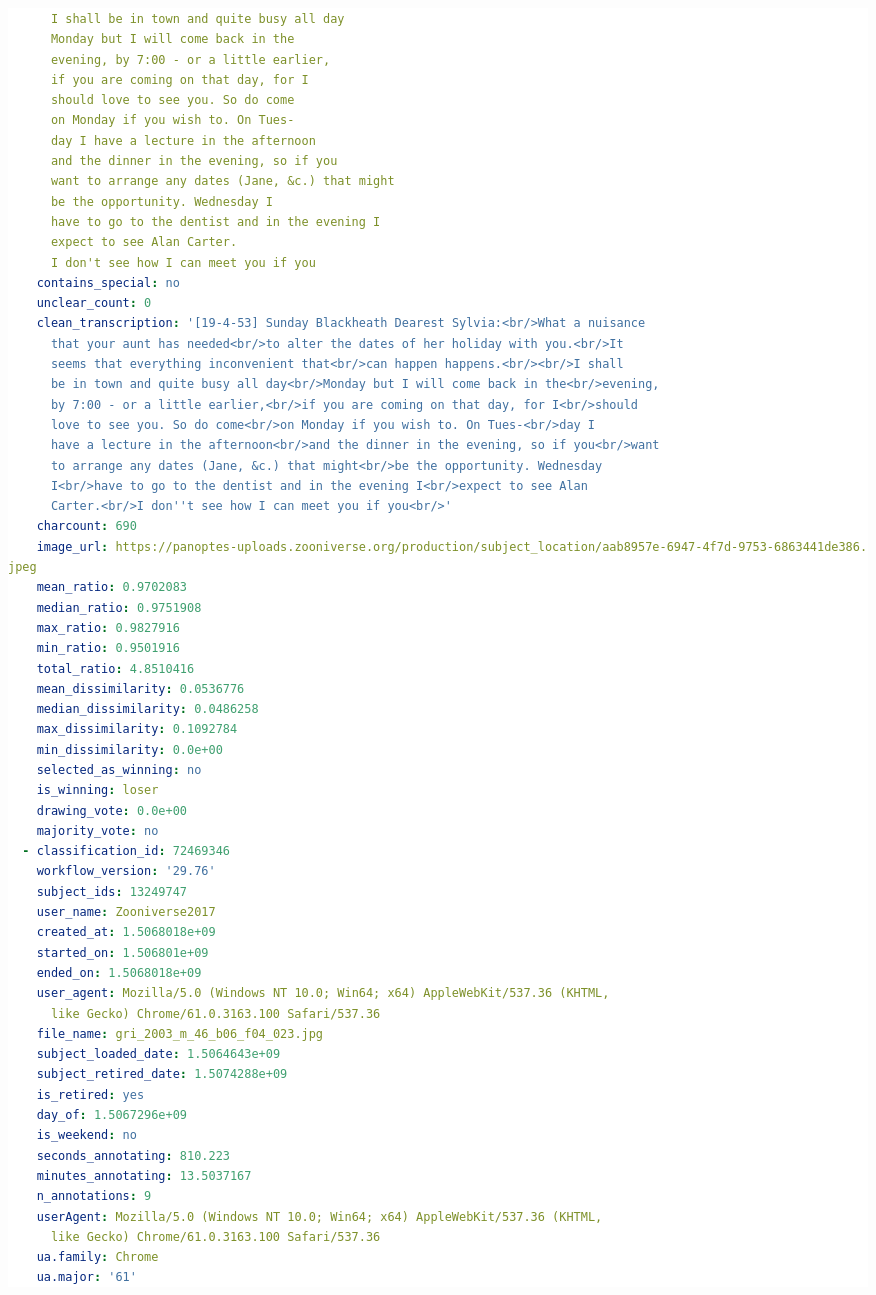```yaml
      I shall be in town and quite busy all day
      Monday but I will come back in the
      evening, by 7:00 - or a little earlier,
      if you are coming on that day, for I
      should love to see you. So do come
      on Monday if you wish to. On Tues-
      day I have a lecture in the afternoon
      and the dinner in the evening, so if you
      want to arrange any dates (Jane, &c.) that might
      be the opportunity. Wednesday I
      have to go to the dentist and in the evening I
      expect to see Alan Carter.
      I don't see how I can meet you if you
    contains_special: no
    unclear_count: 0
    clean_transcription: '[19-4-53] Sunday Blackheath Dearest Sylvia:<br/>What a nuisance
      that your aunt has needed<br/>to alter the dates of her holiday with you.<br/>It
      seems that everything inconvenient that<br/>can happen happens.<br/><br/>I shall
      be in town and quite busy all day<br/>Monday but I will come back in the<br/>evening,
      by 7:00 - or a little earlier,<br/>if you are coming on that day, for I<br/>should
      love to see you. So do come<br/>on Monday if you wish to. On Tues-<br/>day I
      have a lecture in the afternoon<br/>and the dinner in the evening, so if you<br/>want
      to arrange any dates (Jane, &c.) that might<br/>be the opportunity. Wednesday
      I<br/>have to go to the dentist and in the evening I<br/>expect to see Alan
      Carter.<br/>I don''t see how I can meet you if you<br/>'
    charcount: 690
    image_url: https://panoptes-uploads.zooniverse.org/production/subject_location/aab8957e-6947-4f7d-9753-6863441de386.jpeg
    mean_ratio: 0.9702083
    median_ratio: 0.9751908
    max_ratio: 0.9827916
    min_ratio: 0.9501916
    total_ratio: 4.8510416
    mean_dissimilarity: 0.0536776
    median_dissimilarity: 0.0486258
    max_dissimilarity: 0.1092784
    min_dissimilarity: 0.0e+00
    selected_as_winning: no
    is_winning: loser
    drawing_vote: 0.0e+00
    majority_vote: no
  - classification_id: 72469346
    workflow_version: '29.76'
    subject_ids: 13249747
    user_name: Zooniverse2017
    created_at: 1.5068018e+09
    started_on: 1.506801e+09
    ended_on: 1.5068018e+09
    user_agent: Mozilla/5.0 (Windows NT 10.0; Win64; x64) AppleWebKit/537.36 (KHTML,
      like Gecko) Chrome/61.0.3163.100 Safari/537.36
    file_name: gri_2003_m_46_b06_f04_023.jpg
    subject_loaded_date: 1.5064643e+09
    subject_retired_date: 1.5074288e+09
    is_retired: yes
    day_of: 1.5067296e+09
    is_weekend: no
    seconds_annotating: 810.223
    minutes_annotating: 13.5037167
    n_annotations: 9
    userAgent: Mozilla/5.0 (Windows NT 10.0; Win64; x64) AppleWebKit/537.36 (KHTML,
      like Gecko) Chrome/61.0.3163.100 Safari/537.36
    ua.family: Chrome
    ua.major: '61'
```